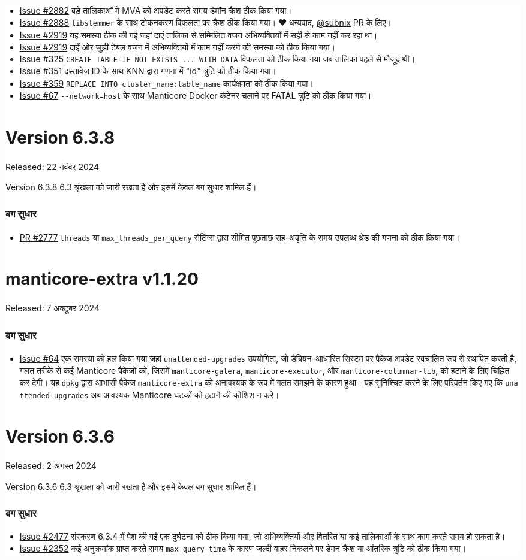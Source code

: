 * [Issue #2882](https://github.com/manticoresoftware/manticoresearch/issues/2882) बड़े तालिकाओं में MVA को अपडेट करते समय डेमॉन क्रैश ठीक किया गया।
* [Issue #2888](https://github.com/manticoresoftware/manticoresearch/issues/2888) `libstemmer` के साथ टोकनकरण विफलता पर क्रैश ठीक किया गया। ❤️ धन्यवाद, [@subnix](https://github.com/subnix) PR के लिए।
* [Issue #2919](https://github.com/manticoresoftware/manticoresearch/issues/2919) यह समस्या ठीक की गई जहां दाएं तालिका से सम्मिलित वजन अभिव्यक्तियों में सही से काम नहीं कर रहा था।
* [Issue #2919](https://github.com/manticoresoftware/manticoresearch/issues/2919) दाईं ओर जुड़ी टेबल वजन में अभिव्यक्तियों में काम नहीं करने की समस्या को ठीक किया गया।
* [Issue #325](https://github.com/manticoresoftware/manticoresearch-buddy/issues/325) `CREATE TABLE IF NOT EXISTS ... WITH DATA` विफलता को ठीक किया गया जब तालिका पहले से मौजूद थी।
* [Issue #351](https://github.com/manticoresoftware/manticoresearch-buddy/issues/351) दस्तावेज़ ID के साथ KNN द्वारा गणना में "id" त्रुटि को ठीक किया गया।
* [Issue #359](https://github.com/manticoresoftware/manticoresearch-buddy/issues/359) `REPLACE INTO cluster_name:table_name` कार्यक्षमता को ठीक किया गया।
* [Issue #67](https://github.com/manticoresoftware/docker/issues/67) `--network=host` के साथ Manticore Docker कंटेनर चलाने पर FATAL त्रुटि को ठीक किया गया।

# Version 6.3.8
Released: 22 नवंबर 2024

Version 6.3.8 6.3 श्रृंखला को जारी रखता है और इसमें केवल बग सुधार शामिल हैं।

### बग सुधार

* [PR #2777](https://github.com/manticoresoftware/manticoresearch/pull/2777) `threads` या `max_threads_per_query` सेटिंग्स द्वारा सीमित पूछताछ सह-अवृत्ति के समय उपलब्ध थ्रेड की गणना को ठीक किया गया।

# manticore-extra v1.1.20

Released: 7 अक्टूबर 2024

### बग सुधार

* [Issue #64](https://github.com/manticoresoftware/executor/issues/64) एक समस्या को हल किया गया जहां `unattended-upgrades` उपयोगिता, जो डेबियन-आधारित सिस्टम पर पैकेज अपडेट स्वचालित रूप से स्थापित करती है, गलत तरीके से कई Manticore पैकेजों को, जिसमें `manticore-galera`, `manticore-executor`, और `manticore-columnar-lib`, को हटाने के लिए चिह्नित कर देगी। यह `dpkg` द्वारा आभासी पैकेज `manticore-extra` को अनावश्यक के रूप में गलत समझने के कारण हुआ। यह सुनिश्चित करने के लिए परिवर्तन किए गए कि `unattended-upgrades` अब आवश्यक Manticore घटकों को हटाने की कोशिश न करे।

# Version 6.3.6
Released: 2 अगस्त 2024

Version 6.3.6 6.3 श्रृंखला को जारी रखता है और इसमें केवल बग सुधार शामिल हैं।

### बग सुधार

* [Issue #2477](https://github.com/manticoresoftware/manticoresearch/issues/2477) संस्करण 6.3.4 में पेश की गई एक दुर्घटना को ठीक किया गया, जो अभिव्यक्तियों और वितरित या कई तालिकाओं के साथ काम करते समय हो सकता है।
* [Issue #2352](https://github.com/manticoresoftware/manticoresearch/issues/2352) कई अनुक्रमांक प्राप्त करते समय `max_query_time` के कारण जल्दी बाहर निकलने पर डेमन क्रैश या आंतरिक त्रुटि को ठीक किया गया।
